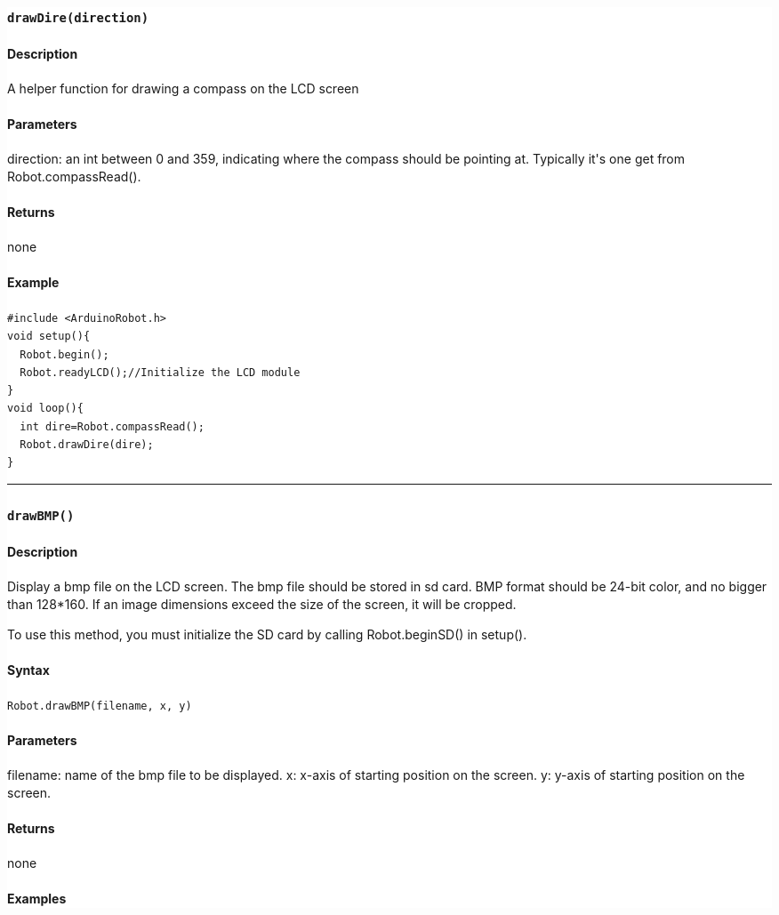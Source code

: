 
### `drawDire(direction)`

#### Description
A helper function for drawing a compass on the LCD screen

#### Parameters
direction: an int between 0 and 359, indicating where the compass should be pointing at. Typically it's one get from Robot.compassRead().

#### Returns
none

#### Example

```
#include <ArduinoRobot.h>
void setup(){
  Robot.begin();
  Robot.readyLCD();//Initialize the LCD module
}
void loop(){
  int dire=Robot.compassRead();
  Robot.drawDire(dire);
}
```

---

### `drawBMP()`

#### Description

Display a bmp file on the LCD screen. The bmp file should be stored in sd card. BMP format should be 24-bit color, and no bigger than 128*160. If an image dimensions exceed the size of the screen, it will be cropped.

To use this method, you must initialize the SD card by calling Robot.beginSD() in setup().

#### Syntax

```
Robot.drawBMP(filename, x, y)

```

#### Parameters
filename: name of the bmp file to be displayed.
x: x-axis of starting position on the screen.
y: y-axis of starting position on the screen.
#### Returns
none

#### Examples
